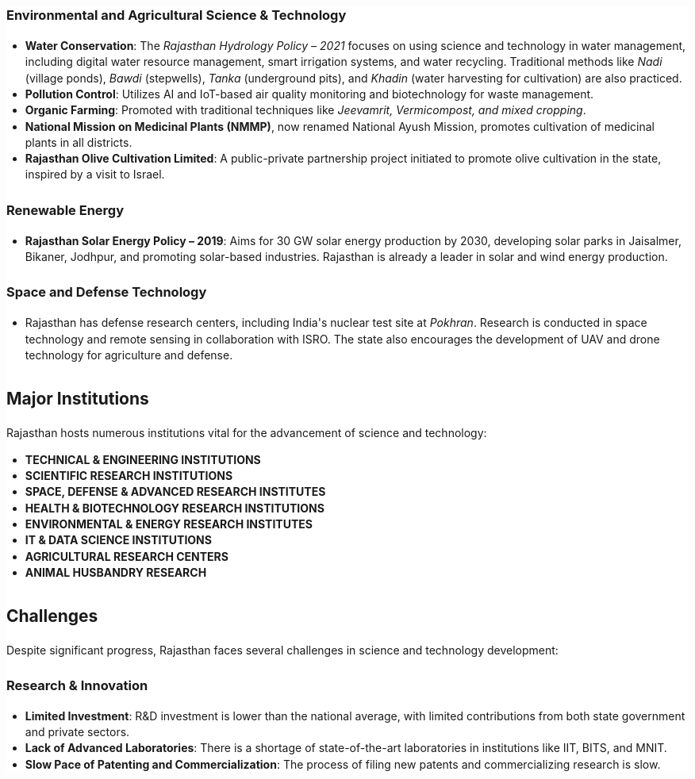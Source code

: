 ### Environmental and Agricultural Science & Technology

- **Water Conservation**: The *Rajasthan Hydrology Policy – 2021* focuses on using science and technology in water management, including digital water resource management, smart irrigation systems, and water recycling. Traditional methods like *Nadi* (village ponds), *Bawdi* (stepwells), *Tanka* (underground pits), and *Khadin* (water harvesting for cultivation) are also practiced.
- **Pollution Control**: Utilizes AI and IoT-based air quality monitoring and biotechnology for waste management.
- **Organic Farming**: Promoted with traditional techniques like *Jeevamrit, Vermicompost, and mixed cropping*.
- **National Mission on Medicinal Plants (NMMP)**, now renamed National Ayush Mission, promotes cultivation of medicinal plants in all districts.
- **Rajasthan Olive Cultivation Limited**: A public-private partnership project initiated to promote olive cultivation in the state, inspired by a visit to Israel.

### Renewable Energy

- **Rajasthan Solar Energy Policy – 2019**: Aims for 30 GW solar energy production by 2030, developing solar parks in Jaisalmer, Bikaner, Jodhpur, and promoting solar-based industries. Rajasthan is already a leader in solar and wind energy production.

### Space and Defense Technology

- Rajasthan has defense research centers, including India's nuclear test site at *Pokhran*. Research is conducted in space technology and remote sensing in collaboration with ISRO. The state also encourages the development of UAV and drone technology for agriculture and defense.

## Major Institutions

Rajasthan hosts numerous institutions vital for the advancement of science and technology:

- **TECHNICAL & ENGINEERING INSTITUTIONS**
- **SCIENTIFIC RESEARCH INSTITUTIONS**
- **SPACE, DEFENSE & ADVANCED RESEARCH INSTITUTES**
- **HEALTH & BIOTECHNOLOGY RESEARCH INSTITUTIONS**
- **ENVIRONMENTAL & ENERGY RESEARCH INSTITUTES**
- **IT & DATA SCIENCE INSTITUTIONS**
- **AGRICULTURAL RESEARCH CENTERS**
- **ANIMAL HUSBANDRY RESEARCH**

## Challenges

Despite significant progress, Rajasthan faces several challenges in science and technology development:

### Research & Innovation

- **Limited Investment**: R&D investment is lower than the national average, with limited contributions from both state government and private sectors.
- **Lack of Advanced Laboratories**: There is a shortage of state-of-the-art laboratories in institutions like IIT, BITS, and MNIT.
- **Slow Pace of Patenting and Commercialization**: The process of filing new patents and commercializing research is slow.
